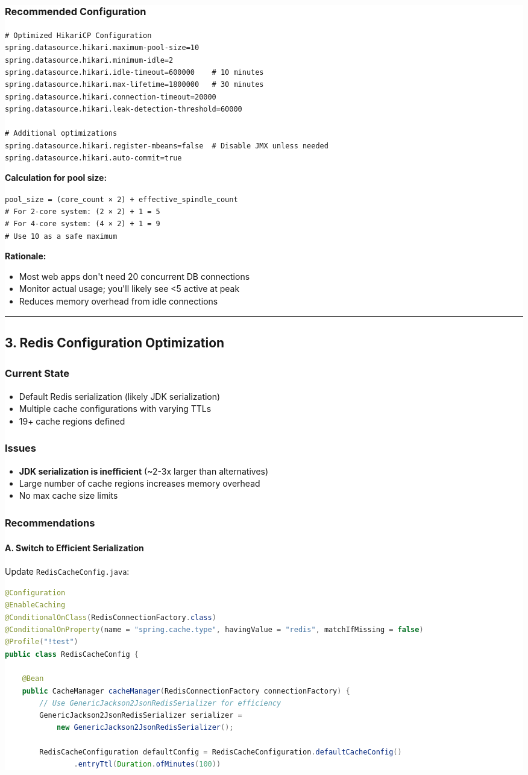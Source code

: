 ### Recommended Configuration

```properties
# Optimized HikariCP Configuration
spring.datasource.hikari.maximum-pool-size=10
spring.datasource.hikari.minimum-idle=2
spring.datasource.hikari.idle-timeout=600000    # 10 minutes
spring.datasource.hikari.max-lifetime=1800000   # 30 minutes
spring.datasource.hikari.connection-timeout=20000
spring.datasource.hikari.leak-detection-threshold=60000

# Additional optimizations
spring.datasource.hikari.register-mbeans=false  # Disable JMX unless needed
spring.datasource.hikari.auto-commit=true
```

**Calculation for pool size:**
```
pool_size = (core_count × 2) + effective_spindle_count
# For 2-core system: (2 × 2) + 1 = 5
# For 4-core system: (4 × 2) + 1 = 9
# Use 10 as a safe maximum
```

**Rationale:**
- Most web apps don't need 20 concurrent DB connections
- Monitor actual usage; you'll likely see <5 active at peak
- Reduces memory overhead from idle connections

---

## 3. Redis Configuration Optimization

### Current State
- Default Redis serialization (likely JDK serialization)
- Multiple cache configurations with varying TTLs
- 19+ cache regions defined

### Issues
- **JDK serialization is inefficient** (~2-3x larger than alternatives)
- Large number of cache regions increases memory overhead
- No max cache size limits

### Recommendations

#### A. Switch to Efficient Serialization

Update `RedisCacheConfig.java`:

```java
@Configuration
@EnableCaching
@ConditionalOnClass(RedisConnectionFactory.class)
@ConditionalOnProperty(name = "spring.cache.type", havingValue = "redis", matchIfMissing = false)
@Profile("!test")
public class RedisCacheConfig {

    @Bean
    public CacheManager cacheManager(RedisConnectionFactory connectionFactory) {
        // Use GenericJackson2JsonRedisSerializer for efficiency
        GenericJackson2JsonRedisSerializer serializer = 
            new GenericJackson2JsonRedisSerializer();
        
        RedisCacheConfiguration defaultConfig = RedisCacheConfiguration.defaultCacheConfig()
                .entryTtl(Duration.ofMinutes(100))
```